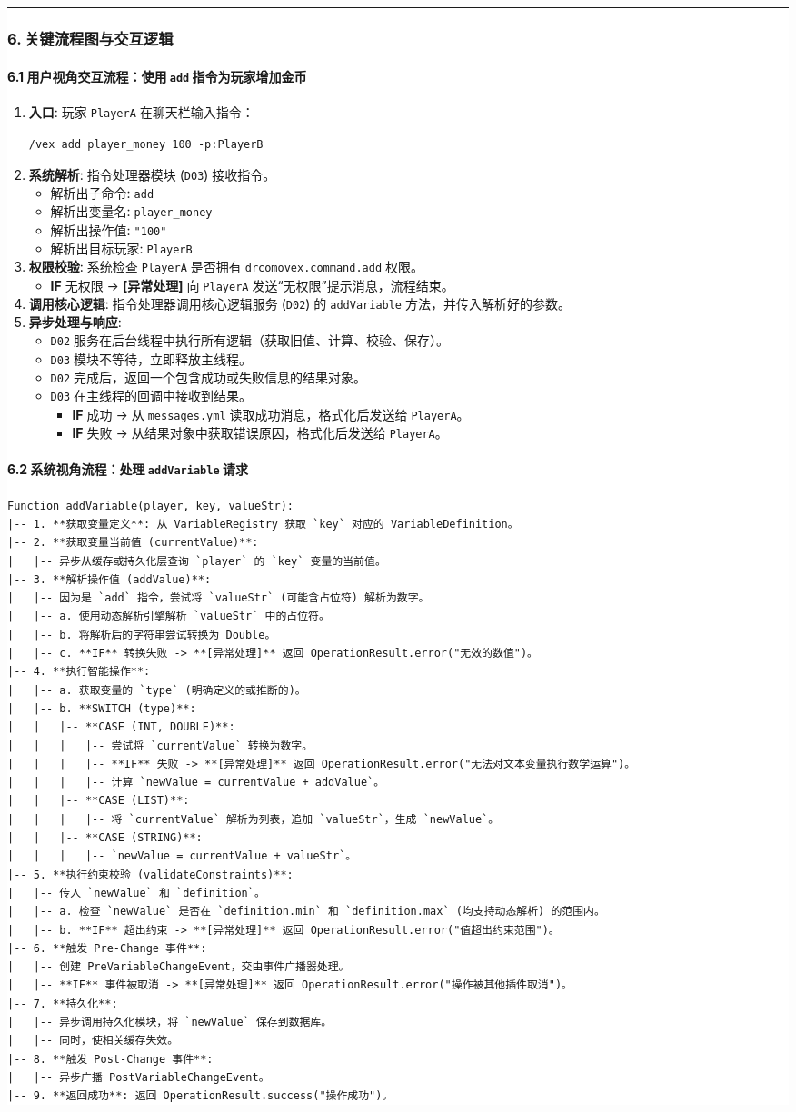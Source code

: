 -----

### 6\. 关键流程图与交互逻辑

#### 6.1 用户视角交互流程：使用 `add` 指令为玩家增加金币

1.  **入口**: 玩家 `PlayerA` 在聊天栏输入指令：
    ```
    /vex add player_money 100 -p:PlayerB
    ```
2.  **系统解析**: 指令处理器模块 (`D03`) 接收指令。
      * 解析出子命令: `add`
      * 解析出变量名: `player_money`
      * 解析出操作值: `"100"`
      * 解析出目标玩家: `PlayerB`
3.  **权限校验**: 系统检查 `PlayerA` 是否拥有 `drcomovex.command.add` 权限。
      * **IF** 无权限 -\> **[异常处理]** 向 `PlayerA` 发送“无权限”提示消息，流程结束。
4.  **调用核心逻辑**: 指令处理器调用核心逻辑服务 (`D02`) 的 `addVariable` 方法，并传入解析好的参数。
5.  **异步处理与响应**:
      * `D02` 服务在后台线程中执行所有逻辑（获取旧值、计算、校验、保存）。
      * `D03` 模块不等待，立即释放主线程。
      * `D02` 完成后，返回一个包含成功或失败信息的结果对象。
      * `D03` 在主线程的回调中接收到结果。
          * **IF** 成功 -\> 从 `messages.yml` 读取成功消息，格式化后发送给 `PlayerA`。
          * **IF** 失败 -\> 从结果对象中获取错误原因，格式化后发送给 `PlayerA`。

#### 6.2 系统视角流程：处理 `addVariable` 请求

```text
Function addVariable(player, key, valueStr):
|-- 1. **获取变量定义**: 从 VariableRegistry 获取 `key` 对应的 VariableDefinition。
|-- 2. **获取变量当前值 (currentValue)**:
|   |-- 异步从缓存或持久化层查询 `player` 的 `key` 变量的当前值。
|-- 3. **解析操作值 (addValue)**:
|   |-- 因为是 `add` 指令，尝试将 `valueStr` (可能含占位符) 解析为数字。
|   |-- a. 使用动态解析引擎解析 `valueStr` 中的占位符。
|   |-- b. 将解析后的字符串尝试转换为 Double。
|   |-- c. **IF** 转换失败 -> **[异常处理]** 返回 OperationResult.error("无效的数值")。
|-- 4. **执行智能操作**:
|   |-- a. 获取变量的 `type` (明确定义的或推断的)。
|   |-- b. **SWITCH (type)**:
|   |   |-- **CASE (INT, DOUBLE)**:
|   |   |   |-- 尝试将 `currentValue` 转换为数字。
|   |   |   |-- **IF** 失败 -> **[异常处理]** 返回 OperationResult.error("无法对文本变量执行数学运算")。
|   |   |   |-- 计算 `newValue = currentValue + addValue`。
|   |   |-- **CASE (LIST)**:
|   |   |   |-- 将 `currentValue` 解析为列表，追加 `valueStr`，生成 `newValue`。
|   |   |-- **CASE (STRING)**:
|   |   |   |-- `newValue = currentValue + valueStr`。
|-- 5. **执行约束校验 (validateConstraints)**:
|   |-- 传入 `newValue` 和 `definition`。
|   |-- a. 检查 `newValue` 是否在 `definition.min` 和 `definition.max` (均支持动态解析) 的范围内。
|   |-- b. **IF** 超出约束 -> **[异常处理]** 返回 OperationResult.error("值超出约束范围")。
|-- 6. **触发 Pre-Change 事件**:
|   |-- 创建 PreVariableChangeEvent，交由事件广播器处理。
|   |-- **IF** 事件被取消 -> **[异常处理]** 返回 OperationResult.error("操作被其他插件取消")。
|-- 7. **持久化**:
|   |-- 异步调用持久化模块，将 `newValue` 保存到数据库。
|   |-- 同时，使相关缓存失效。
|-- 8. **触发 Post-Change 事件**:
|   |-- 异步广播 PostVariableChangeEvent。
|-- 9. **返回成功**: 返回 OperationResult.success("操作成功")。
```
